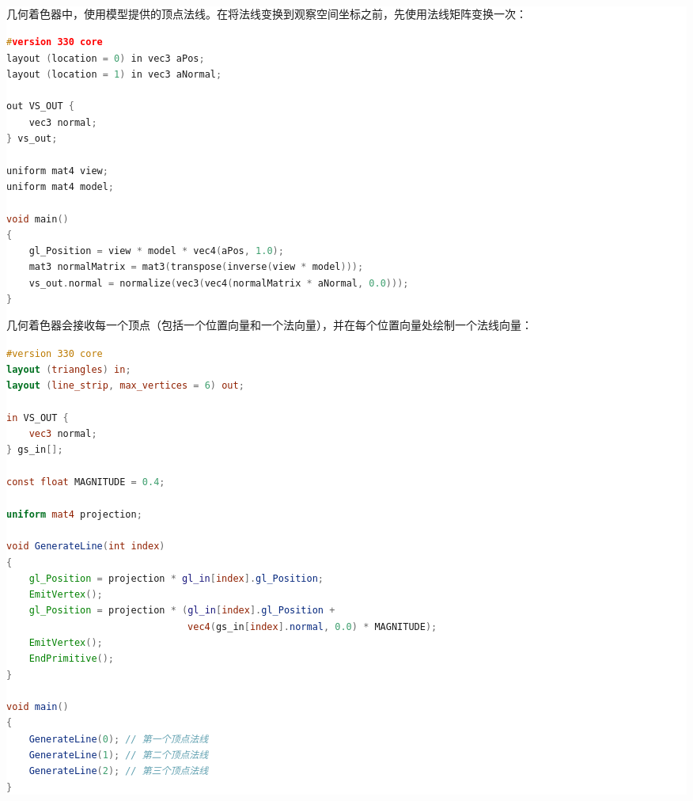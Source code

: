 几何着色器中，使用模型提供的顶点法线。在将法线变换到观察空间坐标之前，先使用法线矩阵变换一次：

````c++
#version 330 core
layout (location = 0) in vec3 aPos;
layout (location = 1) in vec3 aNormal;

out VS_OUT {
    vec3 normal;
} vs_out;

uniform mat4 view;
uniform mat4 model;

void main()
{
    gl_Position = view * model * vec4(aPos, 1.0); 
    mat3 normalMatrix = mat3(transpose(inverse(view * model)));
    vs_out.normal = normalize(vec3(vec4(normalMatrix * aNormal, 0.0)));
}
````

几何着色器会接收每一个顶点（包括一个位置向量和一个法向量），并在每个位置向量处绘制一个法线向量：

````glsl
#version 330 core
layout (triangles) in;
layout (line_strip, max_vertices = 6) out;

in VS_OUT {
    vec3 normal;
} gs_in[];

const float MAGNITUDE = 0.4;

uniform mat4 projection;

void GenerateLine(int index)
{
    gl_Position = projection * gl_in[index].gl_Position;
    EmitVertex();
    gl_Position = projection * (gl_in[index].gl_Position + 
                                vec4(gs_in[index].normal, 0.0) * MAGNITUDE);
    EmitVertex();
    EndPrimitive();
}

void main()
{
    GenerateLine(0); // 第一个顶点法线
    GenerateLine(1); // 第二个顶点法线
    GenerateLine(2); // 第三个顶点法线
}
````
